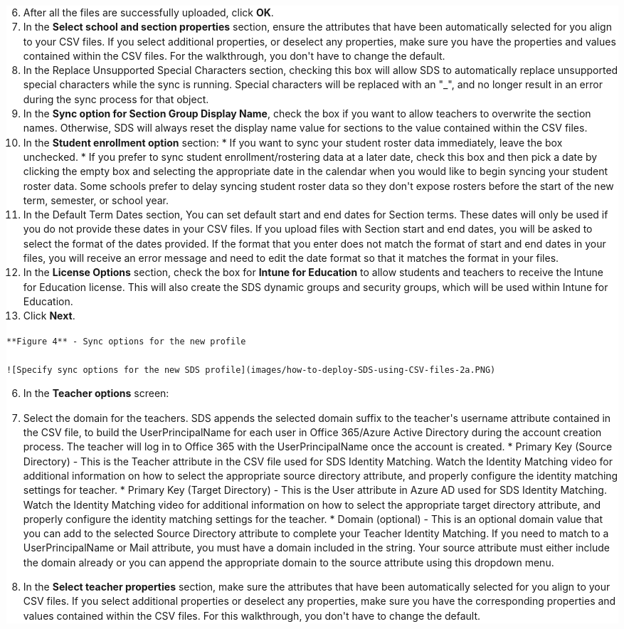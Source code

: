   6. After all the files are successfully uploaded, click **OK**. 
  7. In the **Select school and section properties** section, ensure the attributes that have been automatically selected for you align to your CSV files. If you select additional properties, or deselect any properties, make sure you have the properties and values contained within the CSV files. For the walkthrough, you don't have to change the default.
  8. In the Replace Unsupported Special Characters section, checking this box will allow SDS to automatically replace unsupported special characters while the sync is running. Special characters will be replaced with an "_", and no longer result in an error during the sync process for that object.
  9. In the **Sync option for Section Group Display Name**, check the box if you want to allow teachers to overwrite the section names. Otherwise, SDS will always reset the display name value for sections to the value contained within the CSV files.
  10. In the **Student enrollment option** section:
    * If you want to sync your student roster data immediately, leave the box unchecked.
    * If you prefer to sync student enrollment/rostering data at a later date, check this box and then pick a date by clicking the empty box and selecting the appropriate date in the calendar when you would like to begin syncing your student roster data. Some schools prefer to delay syncing student roster data so they don't expose rosters before the start of the new term, semester, or school year.  
  11. In the Default Term Dates section, You can set default start and end dates for Section terms. These dates will only be used if you do not provide these dates in your CSV files.  If you upload files with Section start and end dates, you will be asked to select the format of the dates provided. If the format that you enter does not match the format of start and end dates in your files, you will receive an error message and need to edit the date format so that it matches the format in your files.
  12. In the **License Options** section, check the box for **Intune for Education** to allow students and teachers to receive the Intune for Education license. This will also create the SDS dynamic groups and security groups, which will be used within Intune for Education.
  13. Click **Next**.

    **Figure 4** - Sync options for the new profile

    ![Specify sync options for the new SDS profile](images/how-to-deploy-SDS-using-CSV-files-2a.PNG)

6. In the **Teacher options** screen:

  1. Select the domain for the teachers. SDS appends the selected domain suffix to the teacher's username attribute contained in the CSV file, to build the UserPrincipalName for each user in Office 365/Azure Active Directory during the account creation process. The teacher will log in to Office 365 with the UserPrincipalName once the account is created.
    * Primary Key (Source Directory) - This is the Teacher attribute in the CSV file used for SDS Identity Matching. Watch the Identity Matching video for additional information on how to select the appropriate source directory attribute, and properly configure the identity matching settings for teacher.
    * Primary Key (Target Directory) - This is the User attribute in Azure AD used for SDS Identity Matching. Watch the Identity Matching video for additional information on how to select the appropriate target directory attribute, and properly configure the identity matching settings for the teacher.
    * Domain (optional) - This is an optional domain value that you can add to the selected Source Directory attribute to complete your Teacher Identity Matching. If you need to match to a UserPrincipalName or Mail attribute, you must have a domain included in the string. Your source attribute must either include the domain already or you can append the appropriate domain to the source attribute using this dropdown menu.

  2. In the **Select teacher properties** section, make sure the attributes that have been automatically selected for you align to your CSV files. If you select additional properties or deselect any properties, make sure you have the corresponding properties and values contained within the CSV files. For this walkthrough, you don't have to change the default.
    